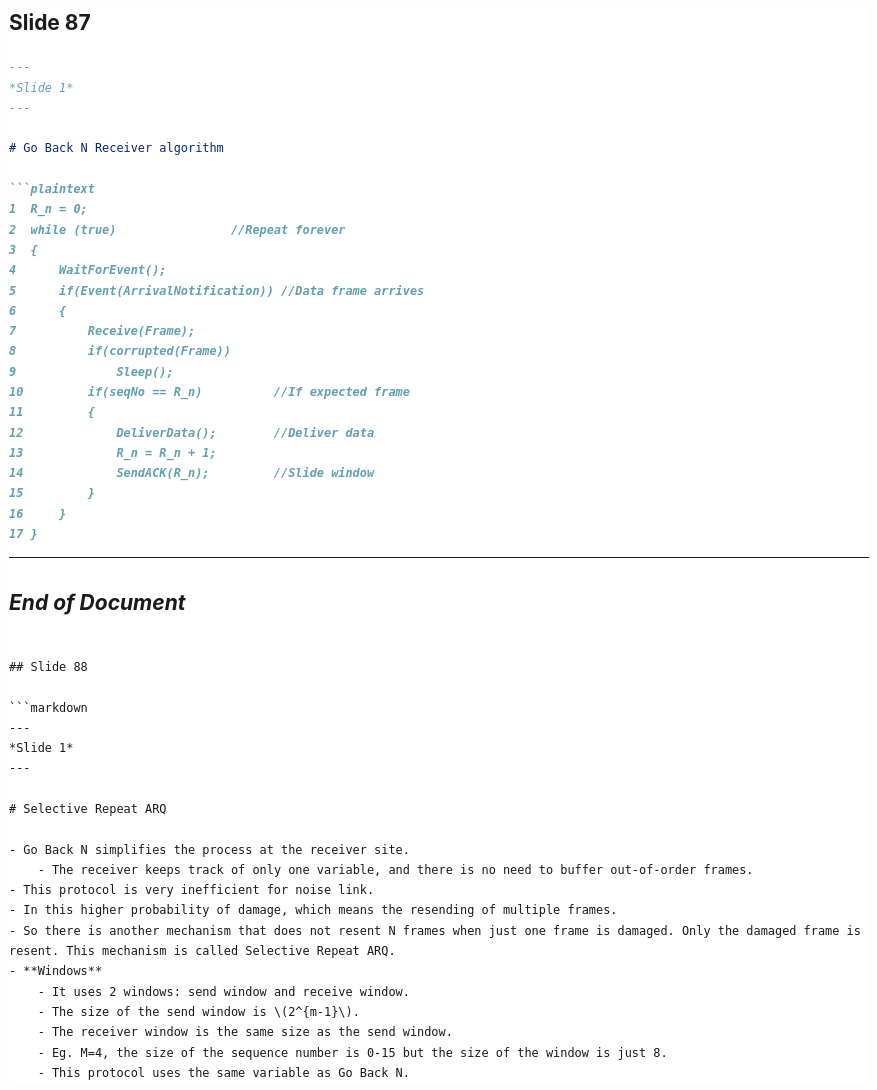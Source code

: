 ## Slide 87

```markdown
---
*Slide 1*
---

# Go Back N Receiver algorithm

```plaintext
1  R_n = 0;
2  while (true)                //Repeat forever
3  {
4      WaitForEvent();
5      if(Event(ArrivalNotification)) //Data frame arrives
6      {
7          Receive(Frame);
8          if(corrupted(Frame))
9              Sleep();
10         if(seqNo == R_n)          //If expected frame
11         {
12             DeliverData();        //Deliver data
13             R_n = R_n + 1;
14             SendACK(R_n);         //Slide window
15         }
16     }
17 }
```
---
*End of Document*
---
```

## Slide 88

```markdown
---
*Slide 1*
---

# Selective Repeat ARQ

- Go Back N simplifies the process at the receiver site.
    - The receiver keeps track of only one variable, and there is no need to buffer out-of-order frames.
- This protocol is very inefficient for noise link.
- In this higher probability of damage, which means the resending of multiple frames.
- So there is another mechanism that does not resent N frames when just one frame is damaged. Only the damaged frame is resent. This mechanism is called Selective Repeat ARQ.
- **Windows**
    - It uses 2 windows: send window and receive window.
    - The size of the send window is \(2^{m-1}\).
    - The receiver window is the same size as the send window.
    - Eg. M=4, the size of the sequence number is 0-15 but the size of the window is just 8.
    - This protocol uses the same variable as Go Back N.
```
